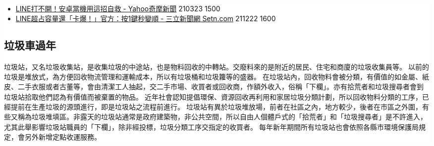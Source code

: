 - [LINE打不開！安卓當機用這招自救 - Yahoo奇摩新聞](https://tw.news.yahoo.com/line%E6%89%93%E4%B8%8D%E9%96%8B-%E5%AE%89%E5%8D%93%E7%95%B6%E6%A9%9F%E7%94%A8%E9%80%99%E6%8B%9B%E8%87%AA%E6%95%91-082019634.html "LINE打不開！安卓當機用這招自救 - Yahoo奇摩新聞") 210323 1500
- [LINE超占容量還「卡爆！」官方：按1鍵秒變順 - 三立新聞網 Setn.com](https://www.setn.com/News.aspx?NewsID=1046157 "LINE超占容量還「卡爆！」官方：按1鍵秒變順 - 三立新聞網 Setn.com") 211222 1600

## 垃圾車過年

垃圾站，又名垃圾收集站，是收集垃圾的中途站，也是物料回收的中轉站。交廢料來的是附近的居民、住宅和商廈的垃圾收集員等。
以前的垃圾是堆放式，為方便回收物流管理和運輸成本，所以有垃圾桶和垃圾籮等的盛器。
在垃圾站內，回收物料會被分類，有價值的如金屬、紙皮、二手衣服或者古董等，會由清潔工人抽起，交二手市場、收買者或回收商，作額外收入，俗稱「下欄」。亦有拾荒者和垃圾搜尋者會到垃圾站拾取他們認為有價值而被棄置的物品。
近年社會認知提倡環保、資源回收再利用和家居垃圾分類計劃，所以回收物料分類的工序，已經提前在生產垃圾的源頭進行，即是垃圾站之流程前進行。
垃圾站有異於垃圾堆放場，前者在社區之內，地方較少，後者在市區之外圍，有些又稱為垃圾堆填區。非露天的垃圾站通常是政府建築物，非公共空間，所以自由人個體戶式的「拾荒者」和「垃圾搜尋者」是不許進入，尤其此舉影響垃圾站職員的「下欄」，除非經投標，垃圾分類工序交指定的收買者。
每年新年期間所有垃圾站也會依照各縣市環境保護局規定，會另外新增定點收運服務。
